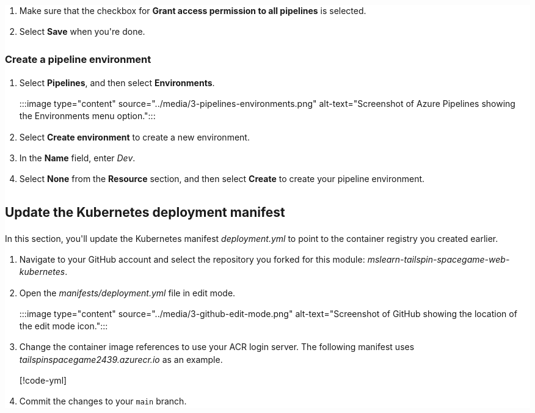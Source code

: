 1. Make sure that the checkbox for **Grant access permission to all pipelines** is selected.

1. Select **Save** when you're done.

### Create a pipeline environment

1. Select **Pipelines**, and then select **Environments**.

    :::image type="content" source="../media/3-pipelines-environments.png" alt-text="Screenshot of Azure Pipelines showing the Environments menu option.":::

1. Select **Create environment** to create a new environment.
1. In the **Name** field, enter *Dev*.
1. Select **None** from the **Resource** section, and then select **Create** to create your pipeline environment.

## Update the Kubernetes deployment manifest

In this section, you'll update the Kubernetes manifest *deployment.yml* to point to the container registry you created earlier.

1. Navigate to your GitHub account and select the repository you forked for this module: *mslearn-tailspin-spacegame-web-kubernetes*.

1. Open the *manifests/deployment.yml* file in edit mode.

    :::image type="content" source="../media/3-github-edit-mode.png" alt-text="Screenshot of GitHub showing the location of the edit mode icon.":::

1. Change the container image references to use your ACR login server. The following manifest uses *tailspinspacegame2439.azurecr.io* as an example.

    [!code-yml[](code/3-1-deployment.yml?highlight=17,37)]

1. Commit the changes to your `main` branch.
